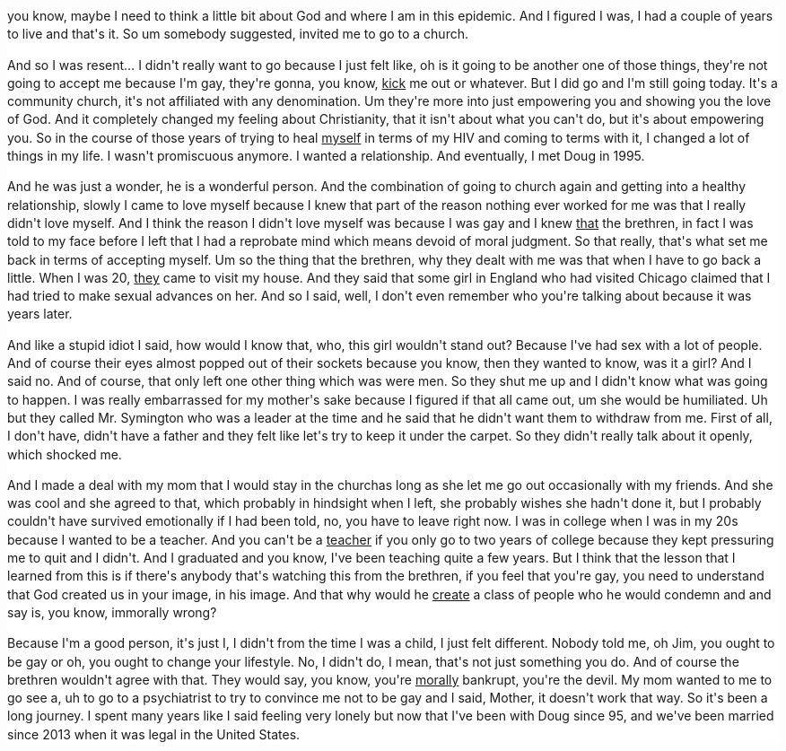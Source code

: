 you know, maybe I need to think a little bit about God and where I am in this epidemic. And I figured I was, I had a couple of years to live and that's it. So um somebody suggested, invited me to go to a church. 

And so I was resent… I didn't really want to go because I just felt like, oh is it going to be another one of those things, they're not going to accept me because I'm gay, they're gonna, you know, [kick](https://www.youtube.com/watch?v=cGeZzqK0qe4&t=399s) me out or whatever. But I did go and I'm still going today. It's a community church, it's not affiliated with any denomination. Um they're more into just empowering you and showing you the love of God. And it completely changed my feeling about Christianity, that it isn't about what you can't do, but it's about empowering you. So in the course of those years of trying to heal [myself](https://www.youtube.com/watch?v=cGeZzqK0qe4&t=429s) in terms of my HIV and coming to terms with it, I changed a lot of things in my life. I wasn't promiscuous anymore. I wanted a relationship. And eventually, I met Doug in 1995\.

And he was just a wonder, he is a wonderful person. And the combination of going to church again and getting into a healthy relationship, slowly I came to love myself because I knew that part of the reason nothing ever worked for me was that I really didn't love myself. And I think the reason I didn't love myself was because I was gay and I knew [that](https://www.youtube.com/watch?v=cGeZzqK0qe4&t=480s) the brethren, in fact I was told to my face before I left that I had a reprobate mind which means devoid of moral judgment. So that really, that's what set me back in terms of accepting myself. Um so the thing that the brethren, why they dealt with me was that when I have to go back a little. When I was 20, [they](https://www.youtube.com/watch?v=cGeZzqK0qe4&t=511s) came to visit my house. And they said that some girl in England who had visited Chicago claimed that I had tried to make sexual advances on her. And so I said, well, I don't even remember who you're talking about because it was years later.

And like a stupid idiot I said, how would I know that, who, this girl wouldn't stand out? Because I've had sex with a lot of people. And of course their eyes almost popped out of their sockets because you know, then they wanted to know, was it a girl? And I said no. And of course, that only left one other thing which was were men. So they shut me up and I didn't know what was going to happen. I was really embarrassed for my mother's sake because I figured if that all came out, um she would be humiliated. Uh but they called Mr. Symington who was a leader at the time and he said that he didn't want them to withdraw from me. First of all, I don't have, didn't have a father and they felt like let's try to keep it under the carpet. So they didn't really talk about it openly, which shocked me.

And I made a deal with my mom that I would stay in the churchas long as she let me go out occasionally with my friends. And she was cool and she agreed to that, which probably in hindsight when I left, she probably wishes she hadn't done it, but I probably couldn't have survived emotionally if I had been told, no, you have to leave right now. I was in college when I was in my 20s because I wanted to be a teacher. And you can't be a [teacher](https://www.youtube.com/watch?v=cGeZzqK0qe4&t=629s) if you only go to two years of college because they kept pressuring me to quit and I didn't. And I graduated and you know, I've been teaching quite a few years. But I think that the lesson that I learned from this is if there's anybody that's watching this from the brethren, if you feel that you're gay, you need to understand that God created us in your image, in his image. And that why would he [create](https://www.youtube.com/watch?v=cGeZzqK0qe4&t=660s) a class of people who he would condemn and and say is, you know, immorally wrong? 

Because I'm a good person, it's just I, I didn't from the time I was a child, I just felt different. Nobody told me, oh Jim, you ought to be gay or oh, you ought to change your lifestyle. No, I didn't do, I mean, that's not just something you do. And of course the brethren wouldn't agree with that. They would say, you know, you're [morally](https://www.youtube.com/watch?v=cGeZzqK0qe4&t=690s) bankrupt, you're the devil. My mom wanted to me to go see a, uh to go to a psychiatrist to try to convince me not to be gay and I said, Mother, it doesn't work that way. So it's been a long journey. I spent many years like I said feeling very lonely but now that I've been with Doug since 95, and we've been married since 2013 when it was legal in the United States.

